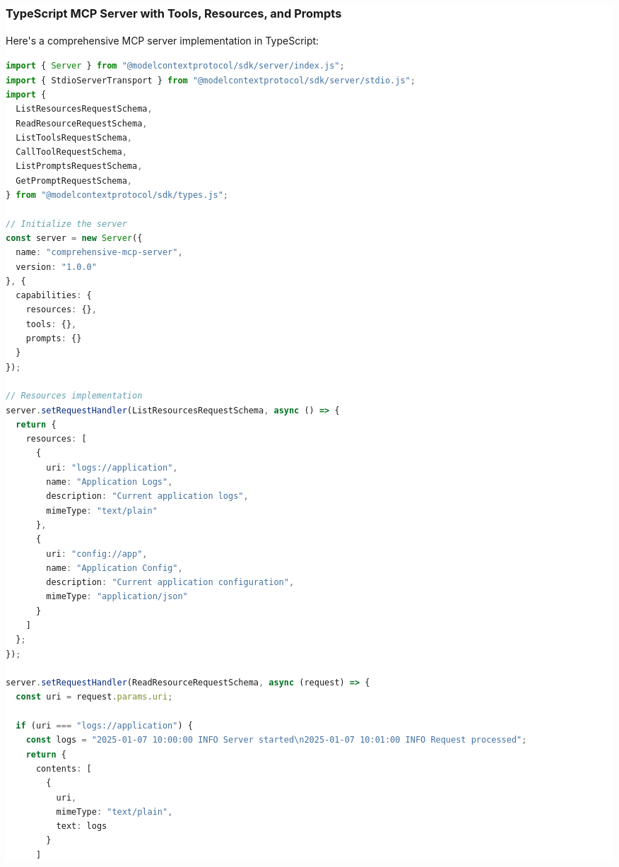 
### TypeScript MCP Server with Tools, Resources, and Prompts

Here's a comprehensive MCP server implementation in TypeScript:

```typescript
import { Server } from "@modelcontextprotocol/sdk/server/index.js";
import { StdioServerTransport } from "@modelcontextprotocol/sdk/server/stdio.js";
import {
  ListResourcesRequestSchema,
  ReadResourceRequestSchema,
  ListToolsRequestSchema,
  CallToolRequestSchema,
  ListPromptsRequestSchema,
  GetPromptRequestSchema,
} from "@modelcontextprotocol/sdk/types.js";

// Initialize the server
const server = new Server({
  name: "comprehensive-mcp-server",
  version: "1.0.0"
}, {
  capabilities: {
    resources: {},
    tools: {},
    prompts: {}
  }
});

// Resources implementation
server.setRequestHandler(ListResourcesRequestSchema, async () => {
  return {
    resources: [
      {
        uri: "logs://application",
        name: "Application Logs",
        description: "Current application logs",
        mimeType: "text/plain"
      },
      {
        uri: "config://app",
        name: "Application Config",
        description: "Current application configuration",
        mimeType: "application/json"
      }
    ]
  };
});

server.setRequestHandler(ReadResourceRequestSchema, async (request) => {
  const uri = request.params.uri;
  
  if (uri === "logs://application") {
    const logs = "2025-01-07 10:00:00 INFO Server started\n2025-01-07 10:01:00 INFO Request processed";
    return {
      contents: [
        {
          uri,
          mimeType: "text/plain",
          text: logs
        }
      ]
```
